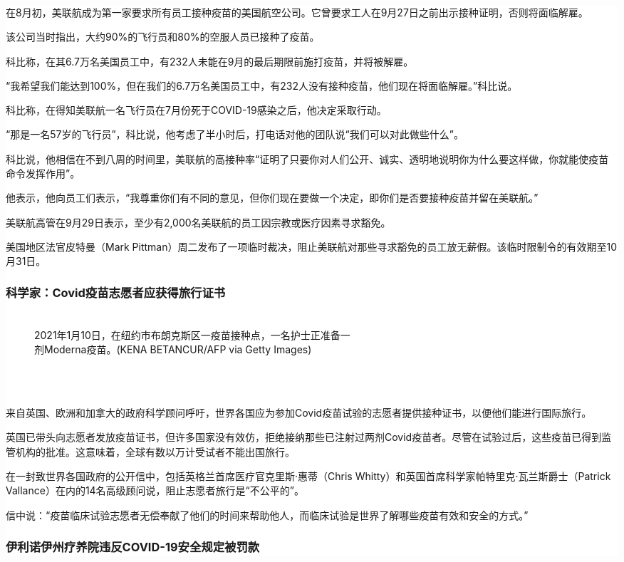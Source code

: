 </p>
<p>
 在8月初，美联航成为第一家要求所有员工接种疫苗的美国航空公司。它曾要求工人在9月27日之前出示接种证明，否则将面临解雇。
</p>
<p>
 该公司当时指出，大约90%的飞行员和80%的空服人员已接种了疫苗。
</p>
<p>
 科比称，在其6.7万名美国员工中，有232人未能在9月的最后期限前施打疫苗，并将被解雇。
</p>
<p>
 “我希望我们能达到100%，但在我们的6.7万名美国员工中，有232人没有接种疫苗，他们现在将面临解雇。”科比说。
</p>
<p>
 科比称，在得知美联航一名飞行员在7月份死于COVID-19感染之后，他决定采取行动。
</p>
<p>
 “那是一名57岁的飞行员”，科比说，他考虑了半小时后，打电话对他的团队说“我们可以对此做些什么”。
</p>
<p>
 科比说，他相信在不到八周的时间里，美联航的高接种率“证明了只要你对人们公开、诚实、透明地说明你为什么要这样做，你就能使疫苗命令发挥作用”。
</p>
<p>
 他表示，他向员工们表示，“我尊重你们有不同的意见，但你们现在要做一个决定，即你们是否要接种疫苗并留在美联航。”
</p>
<p>
 美联航高管在9月29日表示，至少有2,000名美联航的员工因宗教或医疗因素寻求豁免。
</p>
<p>
 美国地区法官皮特曼（Mark Pittman）周二发布了一项临时裁决，阻止美联航对那些寻求豁免的员工放无薪假。该临时限制令的有效期至10月31日。
</p>
<h3>
 科学家：Covid疫苗志愿者应获得旅行证书
</h3>
<figure aria-describedby="caption-attachment-13300435" class="wp-caption aligncenter" id="attachment_13300435" style="width: 450px">
 <ok href="https://i.epochtimes.com/assets/uploads/2021/10/id13300435-GettyImages-1230525438.jpg" target="_blank">
  <img alt="" class="size-medium wp-image-13300435" src="https://i.epochtimes.com/assets/uploads/2021/10/id13300435-GettyImages-1230525438-450x290.jpg"/>
 </ok>
 <br/><figcaption class="wp-caption-text" id="caption-attachment-13300435">
  2021年1月10日，在纽约市布朗克斯区一疫苗接种点，一名护士正准备一剂Moderna疫苗。(KENA BETANCUR/AFP via Getty Images)
 </figcaption><br/>
</figure><br/>
<p>
 来自英国、欧洲和加拿大的政府科学顾问呼吁，世界各国应为参加Covid疫苗试验的志愿者提供接种证书，以便他们能进行国际旅行。
</p>
<p>
 英国已带头向志愿者发放疫苗证书，但许多国家没有效仿，拒绝接纳那些已注射过两剂Covid疫苗者。尽管在试验过后，这些疫苗已得到监管机构的批准。这意味着，全球有数以万计受试者不能出国旅行。
</p>
<p>
 在一封致世界各国政府的公开信中，包括英格兰首席医疗官克里斯‧惠蒂（Chris Whitty）和英国首席科学家帕特里克‧瓦兰斯爵士（Patrick Vallance）在内的14名高级顾问说，阻止志愿者旅行是“不公平的”。
</p>
<p>
 信中说：“疫苗临床试验志愿者无偿奉献了他们的时间来帮助他人，而临床试验是世界了解哪些疫苗有效和安全的方式。”
</p>
<h3>
 伊利诺伊州疗养院违反COVID-19安全规定被罚款
</h3>
<figure aria-describedby="caption-attachment-13074426" class="wp-caption aligncenter" id="attachment_13074426" style="width: 450px">